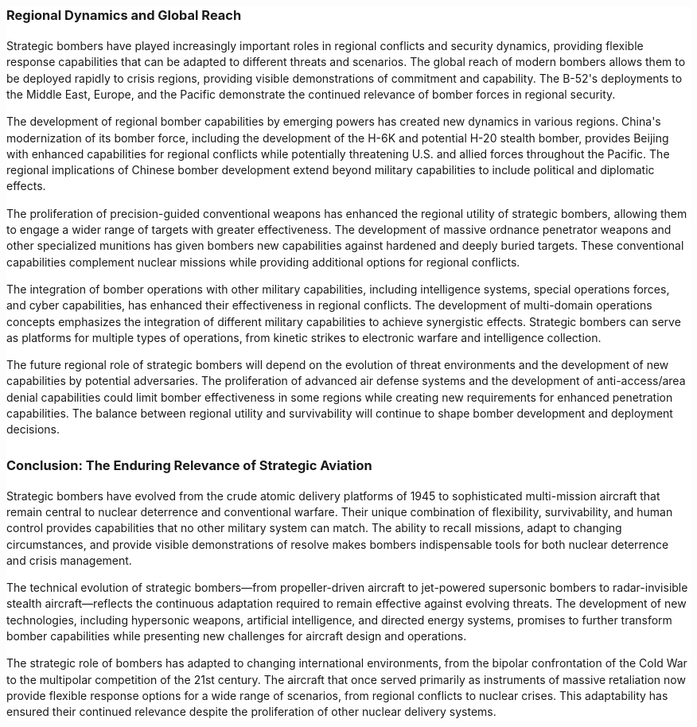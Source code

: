 ### Regional Dynamics and Global Reach

Strategic bombers have played increasingly important roles in regional conflicts and security dynamics, providing flexible response capabilities that can be adapted to different threats and scenarios. The global reach of modern bombers allows them to be deployed rapidly to crisis regions, providing visible demonstrations of commitment and capability. The B-52's deployments to the Middle East, Europe, and the Pacific demonstrate the continued relevance of bomber forces in regional security.

The development of regional bomber capabilities by emerging powers has created new dynamics in various regions. China's modernization of its bomber force, including the development of the H-6K and potential H-20 stealth bomber, provides Beijing with enhanced capabilities for regional conflicts while potentially threatening U.S. and allied forces throughout the Pacific. The regional implications of Chinese bomber development extend beyond military capabilities to include political and diplomatic effects.

The proliferation of precision-guided conventional weapons has enhanced the regional utility of strategic bombers, allowing them to engage a wider range of targets with greater effectiveness. The development of massive ordnance penetrator weapons and other specialized munitions has given bombers new capabilities against hardened and deeply buried targets. These conventional capabilities complement nuclear missions while providing additional options for regional conflicts.

The integration of bomber operations with other military capabilities, including intelligence systems, special operations forces, and cyber capabilities, has enhanced their effectiveness in regional conflicts. The development of multi-domain operations concepts emphasizes the integration of different military capabilities to achieve synergistic effects. Strategic bombers can serve as platforms for multiple types of operations, from kinetic strikes to electronic warfare and intelligence collection.

The future regional role of strategic bombers will depend on the evolution of threat environments and the development of new capabilities by potential adversaries. The proliferation of advanced air defense systems and the development of anti-access/area denial capabilities could limit bomber effectiveness in some regions while creating new requirements for enhanced penetration capabilities. The balance between regional utility and survivability will continue to shape bomber development and deployment decisions.

### Conclusion: The Enduring Relevance of Strategic Aviation

Strategic bombers have evolved from the crude atomic delivery platforms of 1945 to sophisticated multi-mission aircraft that remain central to nuclear deterrence and conventional warfare. Their unique combination of flexibility, survivability, and human control provides capabilities that no other military system can match. The ability to recall missions, adapt to changing circumstances, and provide visible demonstrations of resolve makes bombers indispensable tools for both nuclear deterrence and crisis management.

The technical evolution of strategic bombers—from propeller-driven aircraft to jet-powered supersonic bombers to radar-invisible stealth aircraft—reflects the continuous adaptation required to remain effective against evolving threats. The development of new technologies, including hypersonic weapons, artificial intelligence, and directed energy systems, promises to further transform bomber capabilities while presenting new challenges for aircraft design and operations.

The strategic role of bombers has adapted to changing international environments, from the bipolar confrontation of the Cold War to the multipolar competition of the 21st century. The aircraft that once served primarily as instruments of massive retaliation now provide flexible response options for a wide range of scenarios, from regional conflicts to nuclear crises. This adaptability has ensured their continued relevance despite the proliferation of other nuclear delivery systems.
